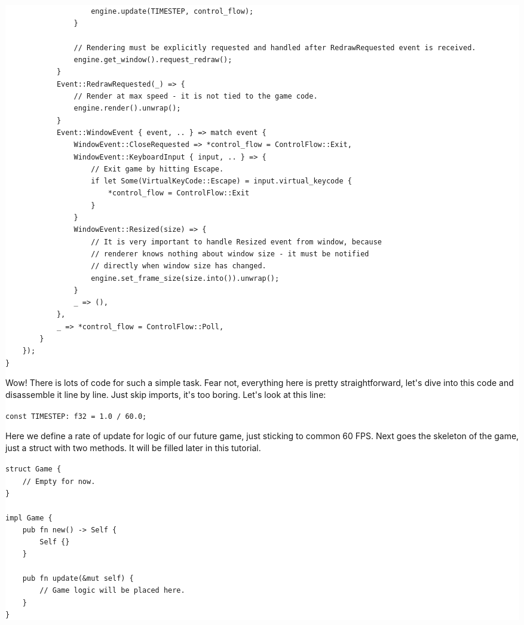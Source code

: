 ```rust,no_run
                    engine.update(TIMESTEP, control_flow);
                }

                // Rendering must be explicitly requested and handled after RedrawRequested event is received.
                engine.get_window().request_redraw();
            }
            Event::RedrawRequested(_) => {
                // Render at max speed - it is not tied to the game code.
                engine.render().unwrap();
            }
            Event::WindowEvent { event, .. } => match event {
                WindowEvent::CloseRequested => *control_flow = ControlFlow::Exit,
                WindowEvent::KeyboardInput { input, .. } => {
                    // Exit game by hitting Escape.
                    if let Some(VirtualKeyCode::Escape) = input.virtual_keycode {
                        *control_flow = ControlFlow::Exit
                    }
                }
			    WindowEvent::Resized(size) => {
                    // It is very important to handle Resized event from window, because
                    // renderer knows nothing about window size - it must be notified
                    // directly when window size has changed.
                    engine.set_frame_size(size.into()).unwrap();
                }
                _ => (),
            },
            _ => *control_flow = ControlFlow::Poll,
        }
    });
}
```

Wow! There is lots of code for such a simple task. Fear not, everything here is pretty straightforward, let's dive into
this code and disassemble it line by line. Just skip imports, it's too boring. Let's look at this line:

```rust,no_run
const TIMESTEP: f32 = 1.0 / 60.0;
```

Here we define a rate of update for logic of our future game, just sticking to common 60 FPS. Next goes the skeleton of
the game, just a struct with two methods. It will be filled later in this tutorial.

```rust,no_run
struct Game {
    // Empty for now.
}

impl Game {
    pub fn new() -> Self {
        Self {}
    }

    pub fn update(&mut self) {
        // Game logic will be placed here.
    }
}
```
